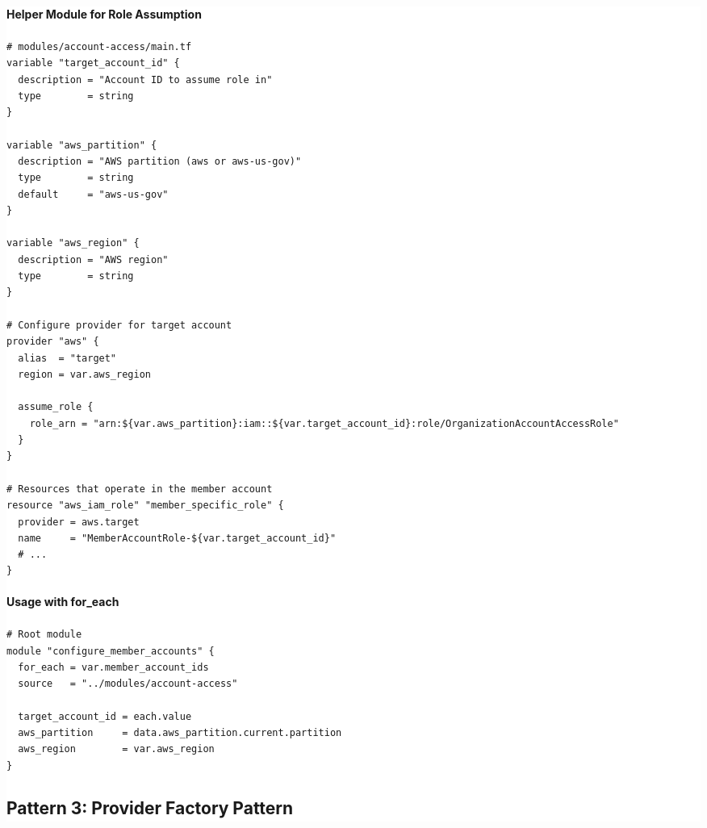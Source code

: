 #### Helper Module for Role Assumption
```hcl
# modules/account-access/main.tf
variable "target_account_id" {
  description = "Account ID to assume role in"
  type        = string
}

variable "aws_partition" {
  description = "AWS partition (aws or aws-us-gov)"
  type        = string
  default     = "aws-us-gov"
}

variable "aws_region" {
  description = "AWS region"
  type        = string
}

# Configure provider for target account
provider "aws" {
  alias  = "target"
  region = var.aws_region
  
  assume_role {
    role_arn = "arn:${var.aws_partition}:iam::${var.target_account_id}:role/OrganizationAccountAccessRole"
  }
}

# Resources that operate in the member account
resource "aws_iam_role" "member_specific_role" {
  provider = aws.target
  name     = "MemberAccountRole-${var.target_account_id}"
  # ...
}
```

#### Usage with for_each
```hcl
# Root module
module "configure_member_accounts" {
  for_each = var.member_account_ids
  source   = "../modules/account-access"
  
  target_account_id = each.value
  aws_partition     = data.aws_partition.current.partition
  aws_region        = var.aws_region
}
```

## Pattern 3: Provider Factory Pattern
